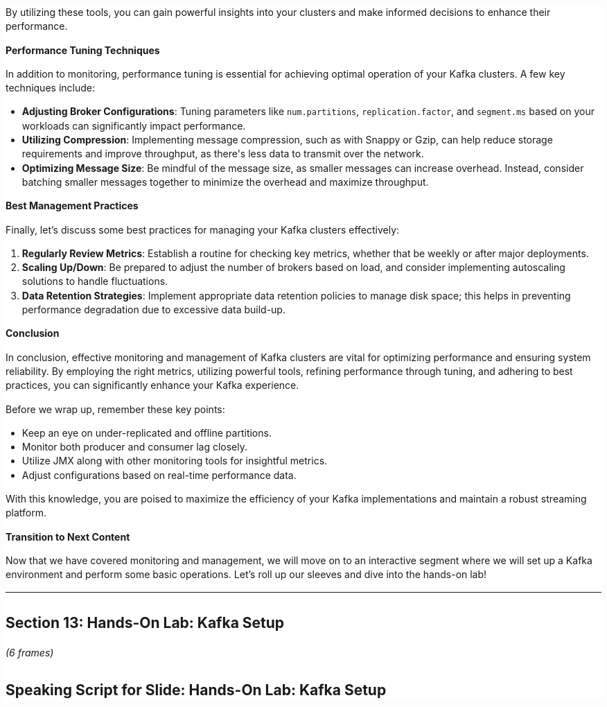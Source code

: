 By utilizing these tools, you can gain powerful insights into your clusters and make informed decisions to enhance their performance.

**Performance Tuning Techniques**

In addition to monitoring, performance tuning is essential for achieving optimal operation of your Kafka clusters. A few key techniques include:

- **Adjusting Broker Configurations**: Tuning parameters like `num.partitions`, `replication.factor`, and `segment.ms` based on your workloads can significantly impact performance.
- **Utilizing Compression**: Implementing message compression, such as with Snappy or Gzip, can help reduce storage requirements and improve throughput, as there's less data to transmit over the network.
- **Optimizing Message Size**: Be mindful of the message size, as smaller messages can increase overhead. Instead, consider batching smaller messages together to minimize the overhead and maximize throughput.

**Best Management Practices**

Finally, let’s discuss some best practices for managing your Kafka clusters effectively:

1. **Regularly Review Metrics**: Establish a routine for checking key metrics, whether that be weekly or after major deployments.
2. **Scaling Up/Down**: Be prepared to adjust the number of brokers based on load, and consider implementing autoscaling solutions to handle fluctuations.
3. **Data Retention Strategies**: Implement appropriate data retention policies to manage disk space; this helps in preventing performance degradation due to excessive data build-up.

**Conclusion**

In conclusion, effective monitoring and management of Kafka clusters are vital for optimizing performance and ensuring system reliability. By employing the right metrics, utilizing powerful tools, refining performance through tuning, and adhering to best practices, you can significantly enhance your Kafka experience.

Before we wrap up, remember these key points:
- Keep an eye on under-replicated and offline partitions.
- Monitor both producer and consumer lag closely.
- Utilize JMX along with other monitoring tools for insightful metrics.
- Adjust configurations based on real-time performance data.

With this knowledge, you are poised to maximize the efficiency of your Kafka implementations and maintain a robust streaming platform. 

**Transition to Next Content**

Now that we have covered monitoring and management, we will move on to an interactive segment where we will set up a Kafka environment and perform some basic operations. Let’s roll up our sleeves and dive into the hands-on lab!

---

## Section 13: Hands-On Lab: Kafka Setup
*(6 frames)*

## Speaking Script for Slide: Hands-On Lab: Kafka Setup
